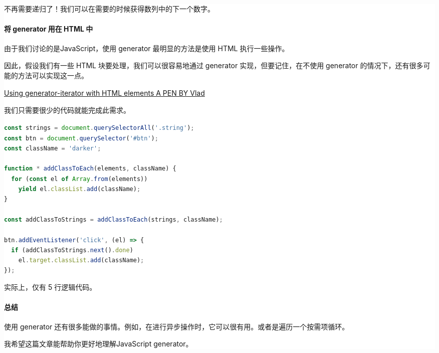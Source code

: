 不再需要递归了！我们可以在需要的时候获得数列中的下一个数字。

#### 将 generator 用在 HTML 中

由于我们讨论的是JavaScript，使用 generator 最明显的方法是使用 HTML 执行一些操作。

因此，假设我们有一些 HTML 块要处理，我们可以很容易地通过 generator 实现，但要记住，在不使用 generator 的情况下，还有很多可能的方法可以实现这一点。

[Using generator-iterator with HTML elements
A PEN BY Vlad](https://codepen.io/vldvel/pen/LQqegv)

我们只需要很少的代码就能完成此需求。

```js
const strings = document.querySelectorAll('.string');
const btn = document.querySelector('#btn');
const className = 'darker';

function * addClassToEach(elements, className) {
  for (const el of Array.from(elements))
    yield el.classList.add(className);
}

const addClassToStrings = addClassToEach(strings, className);

btn.addEventListener('click', (el) => {
  if (addClassToStrings.next().done)
    el.target.classList.add(className);
});
```

实际上，仅有 5 行逻辑代码。

#### 总结

使用 generator 还有很多能做的事情。例如，在进行异步操作时，它可以很有用。或者是遍历一个按需项循环。

我希望这篇文章能帮助你更好地理解JavaScript generator。